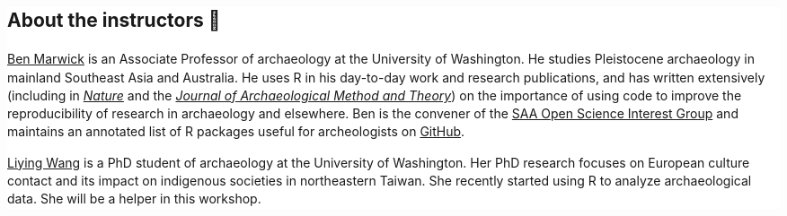 <h2 id="people">About the instructors 🍎 </h2>

<a href="http://faculty.washington.edu/bmarwick/">Ben Marwick</a> is an Associate Professor of archaeology at the University of Washington. He studies Pleistocene archaeology in mainland Southeast Asia and Australia. He uses R in his day-to-day work and research publications, and has written extensively (including in <em><a href="http://www.nature.com/neuro/journal/v20/n6/full/nn.4550.html">Nature</a></em> and the <em><a href="https://link.springer.com/article/10.1007/s10816-015-9272-9">Journal of Archaeological Method and Theory</a></em>) on the importance of using code to improve the reproducibility of research in archaeology and elsewhere. Ben is the convener of the <a href="https://osf.io/2dfhz/wiki/home/">SAA Open Science Interest Group</a> and maintains an annotated list of R packages useful for archeologists on <a href="https://github.com/benmarwick/ctv-archaeology/blob/master/README.md">GitHub</a>.
<p>
</p>
<p>
<a href="https://anthropology.washington.edu/people/li-ying-wang">Liying Wang</a> is a PhD student of archaeology at the University of Washington. Her PhD research focuses on European culture contact and its impact on indigenous societies in northeastern Taiwan. She recently started using R to analyze archaeological data. She will be a helper in this workshop.
</p>
